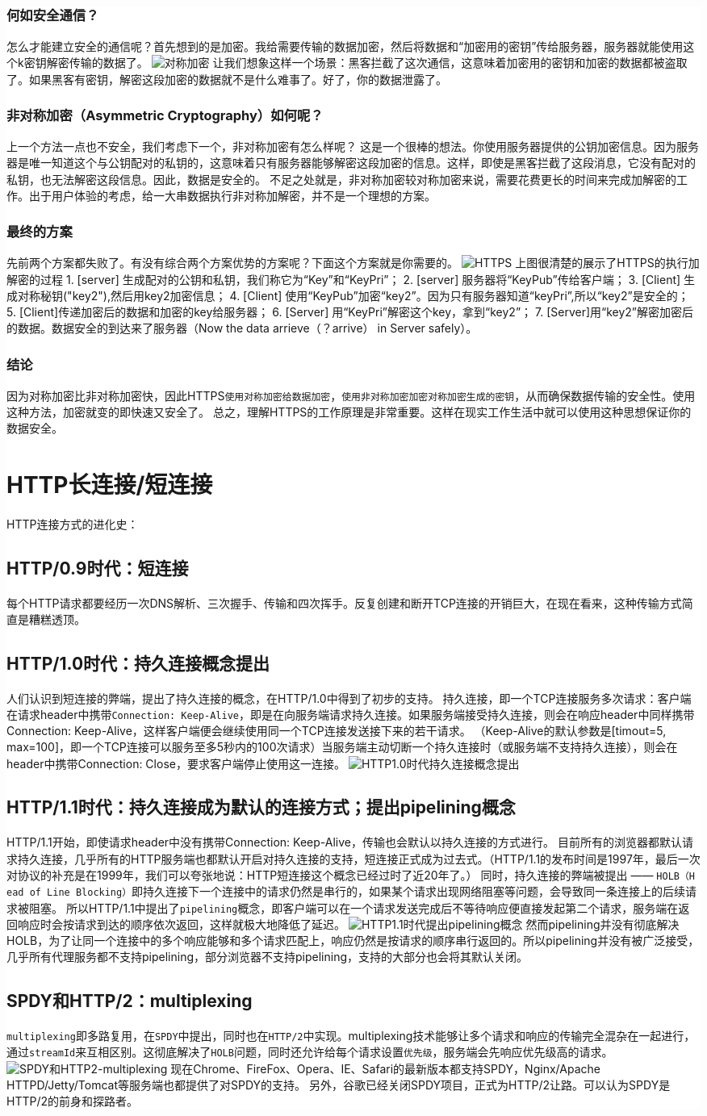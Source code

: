 ### 何如安全通信？
怎么才能建立安全的通信呢？首先想到的是加密。我给需要传输的数据加密，然后将数据和“加密用的密钥”传给服务器，服务器就能使用这个k密钥解密传输的数据了。
![对称加密](对称加密.png)
让我们想象这样一个场景：黑客拦截了这次通信，这意味着加密用的密钥和加密的数据都被盗取了。如果黑客有密钥，解密这段加密的数据就不是什么难事了。好了，你的数据泄露了。
### 非对称加密（Asymmetric Cryptography）如何呢？
上一个方法一点也不安全，我们考虑下一个，非对称加密有怎么样呢？
这是一个很棒的想法。你使用服务器提供的公钥加密信息。因为服务器是唯一知道这个与公钥配对的私钥的，这意味着只有服务器能够解密这段加密的信息。这样，即使是黑客拦截了这段消息，它没有配对的私钥，也无法解密这段信息。因此，数据是安全的。
不足之处就是，非对称加密较对称加密来说，需要花费更长的时间来完成加解密的工作。出于用户体验的考虑，给一大串数据执行非对称加解密，并不是一个理想的方案。
### 最终的方案
先前两个方案都失败了。有没有综合两个方案优势的方案呢？下面这个方案就是你需要的。
![HTTPS ](HTTPS.png)
上图很清楚的展示了HTTPS的执行加解密的过程
	1. [server] 生成配对的公钥和私钥，我们称它为“Key”和“KeyPri”；
	2. [server] 服务器将“KeyPub”传给客户端；
	3. [Client] 生成对称秘钥("key2"),然后用key2加密信息；
	4. [Client] 使用“KeyPub”加密“key2”。因为只有服务器知道“keyPri”,所以“key2”是安全的；
	5. [Client]传递加密后的数据和加密的key给服务器；
	6. [Server] 用“KeyPri”解密这个key，拿到“key2”；
	7. [Server]用“key2”解密加密后的数据。数据安全的到达来了服务器（Now the data arrieve（？arrive） in Server safely）。

### 结论
因为对称加密比非对称加密快，因此HTTPS`使用对称加密给数据加密`，`使用非对称加密加密对称加密生成的密钥`，从而确保数据传输的安全性。使用这种方法，加密就变的即快速又安全了。
总之，理解HTTPS的工作原理是非常重要。这样在现实工作生活中就可以使用这种思想保证你的数据安全。

# HTTP长连接/短连接 
HTTP连接方式的进化史：
## HTTP/0.9时代：短连接
每个HTTP请求都要经历一次DNS解析、三次握手、传输和四次挥手。反复创建和断开TCP连接的开销巨大，在现在看来，这种传输方式简直是糟糕透顶。
## HTTP/1.0时代：持久连接概念提出
人们认识到短连接的弊端，提出了持久连接的概念，在HTTP/1.0中得到了初步的支持。
持久连接，即一个TCP连接服务多次请求：客户端在请求header中携带`Connection: Keep-Alive`，即是在向服务端请求持久连接。如果服务端接受持久连接，则会在响应header中同样携带Connection: Keep-Alive，这样客户端便会继续使用同一个TCP连接发送接下来的若干请求。
（Keep-Alive的默认参数是[timout=5, max=100]，即一个TCP连接可以服务至多5秒内的100次请求）当服务端主动切断一个持久连接时（或服务端不支持持久连接），则会在header中携带Connection: Close，要求客户端停止使用这一连接。
![HTTP1.0时代持久连接概念提出](HTTP1.0时代持久连接概念提出.png)
## HTTP/1.1时代：持久连接成为默认的连接方式；提出pipelining概念
HTTP/1.1开始，即使请求header中没有携带Connection: Keep-Alive，传输也会默认以持久连接的方式进行。
目前所有的浏览器都默认请求持久连接，几乎所有的HTTP服务端也都默认开启对持久连接的支持，短连接正式成为过去式。（HTTP/1.1的发布时间是1997年，最后一次对协议的补充是在1999年，我们可以夸张地说：HTTP短连接这个概念已经过时了近20年了。）
同时，持久连接的弊端被提出 —— `HOLB（Head of Line Blocking）`即持久连接下一个连接中的请求仍然是串行的，如果某个请求出现网络阻塞等问题，会导致同一条连接上的后续请求被阻塞。
所以HTTP/1.1中提出了`pipelining`概念，即客户端可以在一个请求发送完成后不等待响应便直接发起第二个请求，服务端在返回响应时会按请求到达的顺序依次返回，这样就极大地降低了延迟。
![HTTP1.1时代提出pipelining概念](HTTP1.1时代提出pipelining概念.png)
然而pipelining并没有彻底解决HOLB，为了让同一个连接中的多个响应能够和多个请求匹配上，响应仍然是按请求的顺序串行返回的。所以pipelining并没有被广泛接受，几乎所有代理服务都不支持pipelining，部分浏览器不支持pipelining，支持的大部分也会将其默认关闭。
## SPDY和HTTP/2：multiplexing
`multiplexing`即多路复用，在`SPDY`中提出，同时也在`HTTP/2`中实现。multiplexing技术能够让多个请求和响应的传输完全混杂在一起进行，通过`streamId`来互相区别。这彻底解决了`HOLB`问题，同时还允许给每个请求设置`优先级`，服务端会先响应优先级高的请求。
![SPDY和HTTP2-multiplexing](SPDY和HTTP2-multiplexing.png)
现在Chrome、FireFox、Opera、IE、Safari的最新版本都支持SPDY，Nginx/Apache HTTPD/Jetty/Tomcat等服务端也都提供了对SPDY的支持。
另外，谷歌已经关闭SPDY项目，正式为HTTP/2让路。可以认为SPDY是HTTP/2的前身和探路者。
